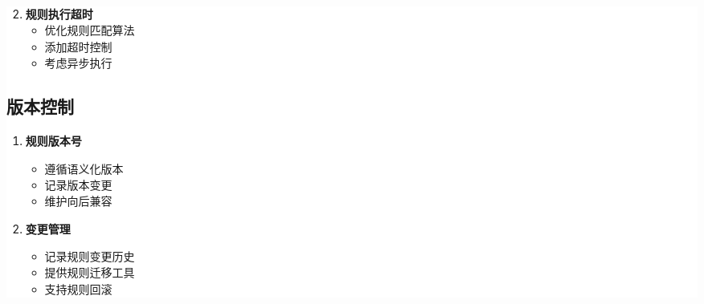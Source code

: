 2. **规则执行超时**
   - 优化规则匹配算法
   - 添加超时控制
   - 考虑异步执行

## 版本控制

1. **规则版本号**
   - 遵循语义化版本
   - 记录版本变更
   - 维护向后兼容

2. **变更管理**
   - 记录规则变更历史
   - 提供规则迁移工具
   - 支持规则回滚
